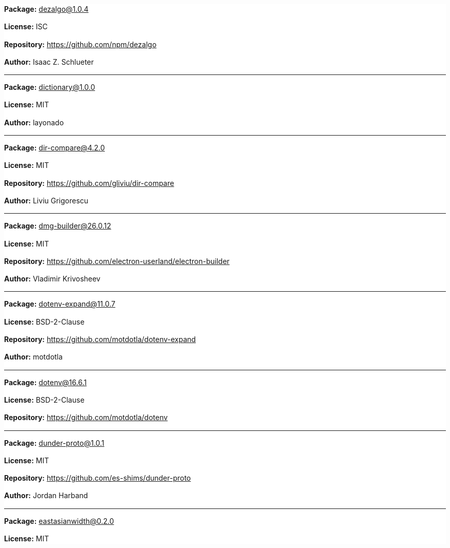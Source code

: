 **Package:** dezalgo@1.0.4

**License:** ISC

**Repository:** https://github.com/npm/dezalgo

**Author:** Isaac Z. Schlueter

---
**Package:** dictionary@1.0.0

**License:** MIT

**Author:** layonado

---
**Package:** dir-compare@4.2.0

**License:** MIT

**Repository:** https://github.com/gliviu/dir-compare

**Author:** Liviu Grigorescu

---
**Package:** dmg-builder@26.0.12

**License:** MIT

**Repository:** https://github.com/electron-userland/electron-builder

**Author:** Vladimir Krivosheev

---
**Package:** dotenv-expand@11.0.7

**License:** BSD-2-Clause

**Repository:** https://github.com/motdotla/dotenv-expand

**Author:** motdotla

---
**Package:** dotenv@16.6.1

**License:** BSD-2-Clause

**Repository:** https://github.com/motdotla/dotenv

---
**Package:** dunder-proto@1.0.1

**License:** MIT

**Repository:** https://github.com/es-shims/dunder-proto

**Author:** Jordan Harband

---
**Package:** eastasianwidth@0.2.0

**License:** MIT
